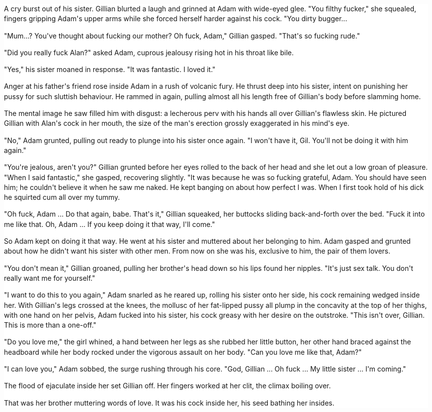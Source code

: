 A cry burst out of his sister. Gillian blurted a laugh and grinned at Adam with wide-eyed glee. "You filthy fucker," she squealed, fingers gripping Adam's upper arms while she forced herself harder against his cock. "You dirty bugger... 

"Mum...? You've thought about fucking our mother? Oh fuck, Adam," Gillian gasped. "That's so fucking rude." 

"Did you really fuck Alan?" asked Adam, cuprous jealousy rising hot in his throat like bile. 

"Yes," his sister moaned in response. "It was fantastic. I loved it." 

Anger at his father's friend rose inside Adam in a rush of volcanic fury. He thrust deep into his sister, intent on punishing her pussy for such sluttish behaviour. He rammed in again, pulling almost all his length free of Gillian's body before slamming home. 

The mental image he saw filled him with disgust: a lecherous perv with his hands all over Gillian's flawless skin. He pictured Gillian with Alan's cock in her mouth, the size of the man's erection grossly exaggerated in his mind's eye. 

"No," Adam grunted, pulling out ready to plunge into his sister once again. "I won't have it, Gil. You'll not be doing it with him again." 

"You're jealous, aren't you?" Gillian grunted before her eyes rolled to the back of her head and she let out a low groan of pleasure. "When I said fantastic," she gasped, recovering slightly. "It was because he was so fucking grateful, Adam. You should have seen him; he couldn't believe it when he saw me naked. He kept banging on about how perfect I was. When I first took hold of his dick he squirted cum all over my tummy. 

"Oh fuck, Adam ... Do that again, babe. That's it," Gillian squeaked, her buttocks sliding back-and-forth over the bed. "Fuck it into me like that. Oh, Adam ... If you keep doing it that way, I'll come." 

So Adam kept on doing it that way. He went at his sister and muttered about her belonging to him. Adam gasped and grunted about how he didn't want his sister with other men. From now on she was his, exclusive to him, the pair of them lovers. 

"You don't mean it," Gillian groaned, pulling her brother's head down so his lips found her nipples. "It's just sex talk. You don't really want me for yourself." 

"I want to do this to you again," Adam snarled as he reared up, rolling his sister onto her side, his cock remaining wedged inside her. With Gillian's legs crossed at the knees, the mollusc of her fat-lipped pussy all plump in the concavity at the top of her thighs, with one hand on her pelvis, Adam fucked into his sister, his cock greasy with her desire on the outstroke. "This isn't over, Gillian. This is more than a one-off." 

"Do you love me," the girl whined, a hand between her legs as she rubbed her little button, her other hand braced against the headboard while her body rocked under the vigorous assault on her body. "Can you love me like that, Adam?" 

"I can love you," Adam sobbed, the surge rushing through his core. "God, Gillian ... Oh fuck ... My little sister ... I'm coming." 

The flood of ejaculate inside her set Gillian off. Her fingers worked at her clit, the climax boiling over. 

That was her brother muttering words of love. It was his cock inside her, his seed bathing her insides. 
